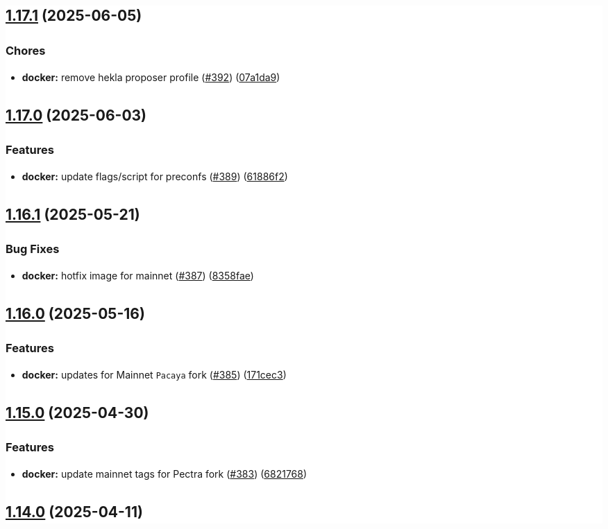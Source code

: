 ## [1.17.1](https://github.com/taikoxyz/simple-taiko-node/compare/v1.17.0...v1.17.1) (2025-06-05)


### Chores

* **docker:** remove hekla proposer profile ([#392](https://github.com/taikoxyz/simple-taiko-node/issues/392)) ([07a1da9](https://github.com/taikoxyz/simple-taiko-node/commit/07a1da9143955e4b633e1bae31104da19fe3c9db))

## [1.17.0](https://github.com/taikoxyz/simple-taiko-node/compare/v1.16.1...v1.17.0) (2025-06-03)


### Features

* **docker:** update flags/script for preconfs ([#389](https://github.com/taikoxyz/simple-taiko-node/issues/389)) ([61886f2](https://github.com/taikoxyz/simple-taiko-node/commit/61886f2ed94fd2d69c0a6d3aa8e99c37aa0b500c))

## [1.16.1](https://github.com/taikoxyz/simple-taiko-node/compare/v1.16.0...v1.16.1) (2025-05-21)


### Bug Fixes

* **docker:** hotfix image for mainnet ([#387](https://github.com/taikoxyz/simple-taiko-node/issues/387)) ([8358fae](https://github.com/taikoxyz/simple-taiko-node/commit/8358fae4cc417e6d6294e4bf84e4be228d967d7b))

## [1.16.0](https://github.com/taikoxyz/simple-taiko-node/compare/v1.15.0...v1.16.0) (2025-05-16)


### Features

* **docker:** updates for Mainnet `Pacaya` fork ([#385](https://github.com/taikoxyz/simple-taiko-node/issues/385)) ([171cec3](https://github.com/taikoxyz/simple-taiko-node/commit/171cec3afacbb3a923e5e1be8e684d7d9b0fe5d5))

## [1.15.0](https://github.com/taikoxyz/simple-taiko-node/compare/v1.14.0...v1.15.0) (2025-04-30)


### Features

* **docker:** update mainnet tags for Pectra fork ([#383](https://github.com/taikoxyz/simple-taiko-node/issues/383)) ([6821768](https://github.com/taikoxyz/simple-taiko-node/commit/6821768e2ee958b905bb567854edea6b174721f3))

## [1.14.0](https://github.com/taikoxyz/simple-taiko-node/compare/v1.13.1...v1.14.0) (2025-04-11)
